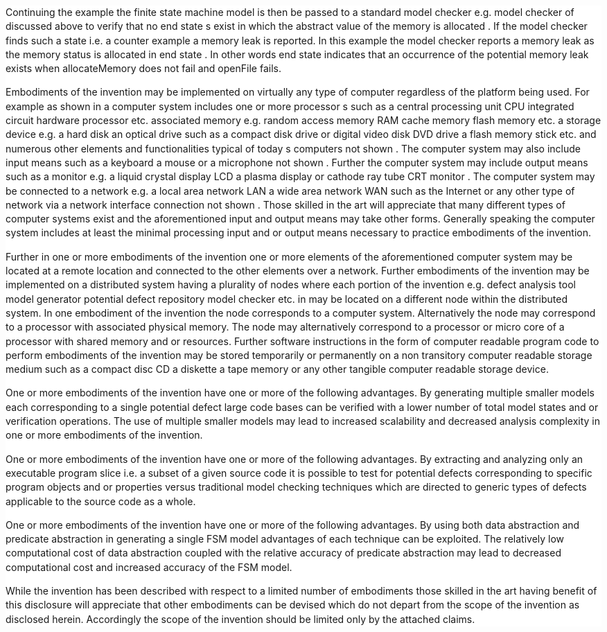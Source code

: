 Continuing the example the finite state machine model is then be passed to a standard model checker e.g. model checker of discussed above to verify that no end state s exist in which the abstract value of the memory is allocated . If the model checker finds such a state i.e. a counter example a memory leak is reported. In this example the model checker reports a memory leak as the memory status is allocated in end state . In other words end state indicates that an occurrence of the potential memory leak exists when allocateMemory does not fail and openFile fails.

Embodiments of the invention may be implemented on virtually any type of computer regardless of the platform being used. For example as shown in a computer system includes one or more processor s such as a central processing unit CPU integrated circuit hardware processor etc. associated memory e.g. random access memory RAM cache memory flash memory etc. a storage device e.g. a hard disk an optical drive such as a compact disk drive or digital video disk DVD drive a flash memory stick etc. and numerous other elements and functionalities typical of today s computers not shown . The computer system may also include input means such as a keyboard a mouse or a microphone not shown . Further the computer system may include output means such as a monitor e.g. a liquid crystal display LCD a plasma display or cathode ray tube CRT monitor . The computer system may be connected to a network e.g. a local area network LAN a wide area network WAN such as the Internet or any other type of network via a network interface connection not shown . Those skilled in the art will appreciate that many different types of computer systems exist and the aforementioned input and output means may take other forms. Generally speaking the computer system includes at least the minimal processing input and or output means necessary to practice embodiments of the invention.

Further in one or more embodiments of the invention one or more elements of the aforementioned computer system may be located at a remote location and connected to the other elements over a network. Further embodiments of the invention may be implemented on a distributed system having a plurality of nodes where each portion of the invention e.g. defect analysis tool model generator potential defect repository model checker etc. in may be located on a different node within the distributed system. In one embodiment of the invention the node corresponds to a computer system. Alternatively the node may correspond to a processor with associated physical memory. The node may alternatively correspond to a processor or micro core of a processor with shared memory and or resources. Further software instructions in the form of computer readable program code to perform embodiments of the invention may be stored temporarily or permanently on a non transitory computer readable storage medium such as a compact disc CD a diskette a tape memory or any other tangible computer readable storage device.

One or more embodiments of the invention have one or more of the following advantages. By generating multiple smaller models each corresponding to a single potential defect large code bases can be verified with a lower number of total model states and or verification operations. The use of multiple smaller models may lead to increased scalability and decreased analysis complexity in one or more embodiments of the invention.

One or more embodiments of the invention have one or more of the following advantages. By extracting and analyzing only an executable program slice i.e. a subset of a given source code it is possible to test for potential defects corresponding to specific program objects and or properties versus traditional model checking techniques which are directed to generic types of defects applicable to the source code as a whole.

One or more embodiments of the invention have one or more of the following advantages. By using both data abstraction and predicate abstraction in generating a single FSM model advantages of each technique can be exploited. The relatively low computational cost of data abstraction coupled with the relative accuracy of predicate abstraction may lead to decreased computational cost and increased accuracy of the FSM model.

While the invention has been described with respect to a limited number of embodiments those skilled in the art having benefit of this disclosure will appreciate that other embodiments can be devised which do not depart from the scope of the invention as disclosed herein. Accordingly the scope of the invention should be limited only by the attached claims.

